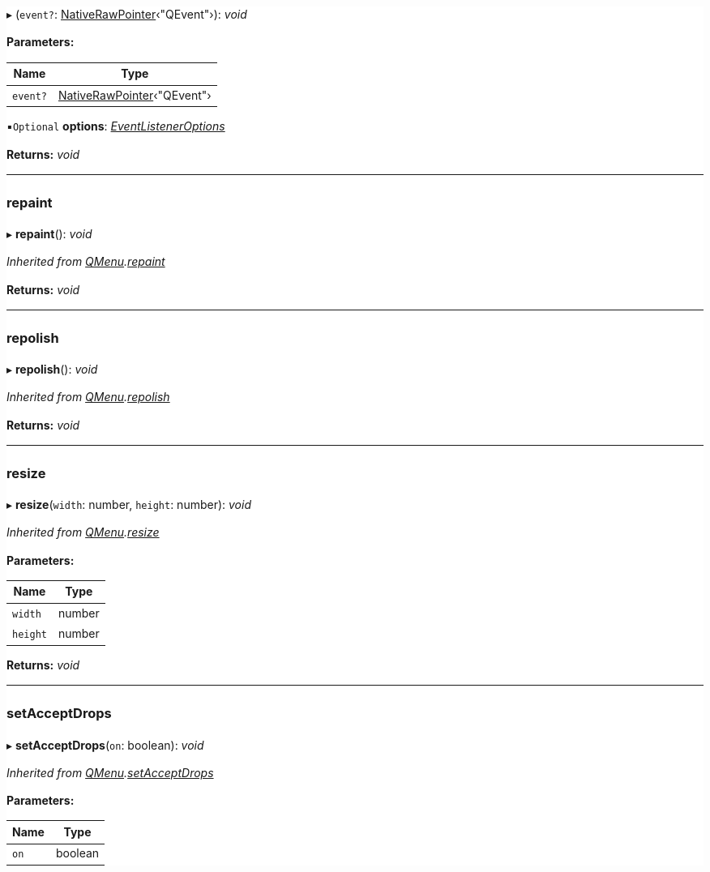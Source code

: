▸ (`event?`: [NativeRawPointer](../globals.md#nativerawpointer)‹"QEvent"›): *void*

**Parameters:**

Name | Type |
------ | ------ |
`event?` | [NativeRawPointer](../globals.md#nativerawpointer)‹"QEvent"› |

▪`Optional`  **options**: *[EventListenerOptions](../interfaces/eventlisteneroptions.md)*

**Returns:** *void*

___

###  repaint

▸ **repaint**(): *void*

*Inherited from [QMenu](qmenu.md).[repaint](qmenu.md#repaint)*

**Returns:** *void*

___

###  repolish

▸ **repolish**(): *void*

*Inherited from [QMenu](qmenu.md).[repolish](qmenu.md#repolish)*

**Returns:** *void*

___

###  resize

▸ **resize**(`width`: number, `height`: number): *void*

*Inherited from [QMenu](qmenu.md).[resize](qmenu.md#resize)*

**Parameters:**

Name | Type |
------ | ------ |
`width` | number |
`height` | number |

**Returns:** *void*

___

###  setAcceptDrops

▸ **setAcceptDrops**(`on`: boolean): *void*

*Inherited from [QMenu](qmenu.md).[setAcceptDrops](qmenu.md#setacceptdrops)*

**Parameters:**

Name | Type |
------ | ------ |
`on` | boolean |

